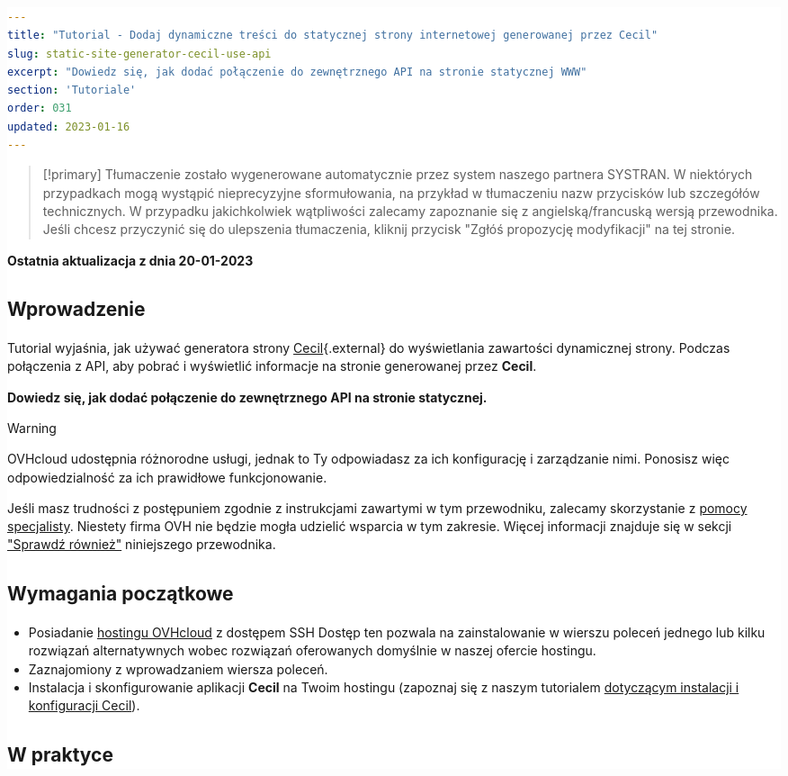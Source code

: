 ```yaml
---
title: "Tutorial - Dodaj dynamiczne treści do statycznej strony internetowej generowanej przez Cecil"
slug: static-site-generator-cecil-use-api
excerpt: "Dowiedz się, jak dodać połączenie do zewnętrznego API na stronie statycznej WWW"
section: 'Tutoriale'
order: 031
updated: 2023-01-16
---
```


> [!primary]
> Tłumaczenie zostało wygenerowane automatycznie przez system naszego partnera SYSTRAN. W niektórych przypadkach mogą wystąpić nieprecyzyjne sformułowania, na przykład w tłumaczeniu nazw przycisków lub szczegółów technicznych. W przypadku jakichkolwiek wątpliwości zalecamy zapoznanie się z angielską/francuską wersją przewodnika. Jeśli chcesz przyczynić się do ulepszenia tłumaczenia, kliknij przycisk "Zgłóś propozycję modyfikacji" na tej stronie.
>

**Ostatnia aktualizacja z dnia 20-01-2023**

## Wprowadzenie

Tutorial wyjaśnia, jak używać generatora strony [Cecil](https://cecil.app){.external} do wyświetlania zawartości dynamicznej strony. Podczas połączenia z API, aby pobrać i wyświetlić informacje na stronie generowanej przez **Cecil**.

**Dowiedz się, jak dodać połączenie do zewnętrznego API na stronie statycznej.**

> [!warning]
>
> OVHcloud udostępnia różnorodne usługi, jednak to Ty odpowiadasz za ich konfigurację i zarządzanie nimi. Ponosisz więc odpowiedzialność za ich prawidłowe funkcjonowanie.
> 
> Jeśli masz trudności z postępuniem zgodnie z instrukcjami zawartymi w tym przewodniku, zalecamy skorzystanie z [pomocy specjalisty](https://partner.ovhcloud.com/pl/directory/). Niestety firma OVH nie będzie mogła udzielić wsparcia w tym zakresie. Więcej informacji znajduje się w sekcji ["Sprawdź również"](#go-further) niniejszego przewodnika.
>

## Wymagania początkowe

- Posiadanie [hostingu OVHcloud](https://www.ovhcloud.com/pl/web-hosting/) z dostępem SSH Dostęp ten pozwala na zainstalowanie w wierszu poleceń jednego lub kilku rozwiązań alternatywnych wobec rozwiązań oferowanych domyślnie w naszej ofercie hostingu.
- Zaznajomiony z wprowadzaniem wiersza poleceń.
- Instalacja i skonfigurowanie aplikacji **Cecil** na Twoim hostingu (zapoznaj się z naszym tutorialem [dotyczącym instalacji i konfiguracji Cecil](https://docs.ovh.com/pl/hosting/install-configure-cecil/)).

## W praktyce
